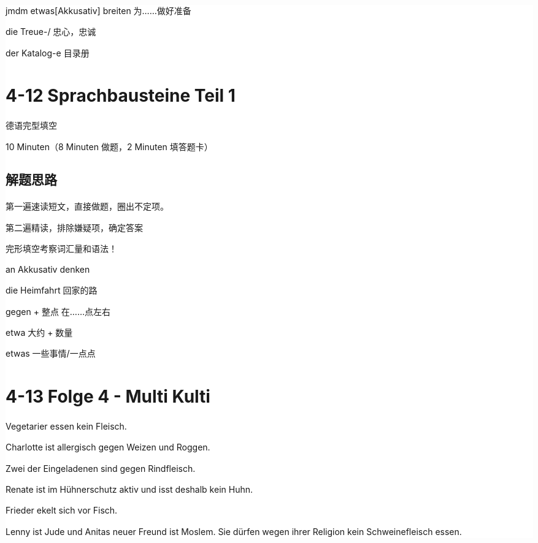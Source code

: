 jmdm etwas\[Akkusativ\] breiten 为……做好准备

die Treue-/ 忠心，忠诚

der Katalog-e 目录册

# 4-12 Sprachbausteine Teil 1

德语完型填空

10 Minuten（8 Minuten 做题，2 Minuten 填答题卡）

## 解题思路

第一遍速读短文，直接做题，圈出不定项。

第二遍精读，排除嫌疑项，确定答案

完形填空考察词汇量和语法！



an Akkusativ denken

die Heimfahrt 回家的路

gegen + 整点 在……点左右

etwa 大约 + 数量

etwas 一些事情/一点点

# 4-13 Folge 4 - Multi Kulti

Vegetarier essen kein Fleisch.

Charlotte ist allergisch gegen Weizen und Roggen.

Zwei der Eingeladenen sind gegen Rindfleisch.

Renate ist im Hühnerschutz aktiv und isst deshalb kein Huhn.

Frieder ekelt sich vor Fisch.

Lenny ist Jude und Anitas neuer Freund ist Moslem. Sie dürfen wegen ihrer Religion kein Schweinefleisch essen.